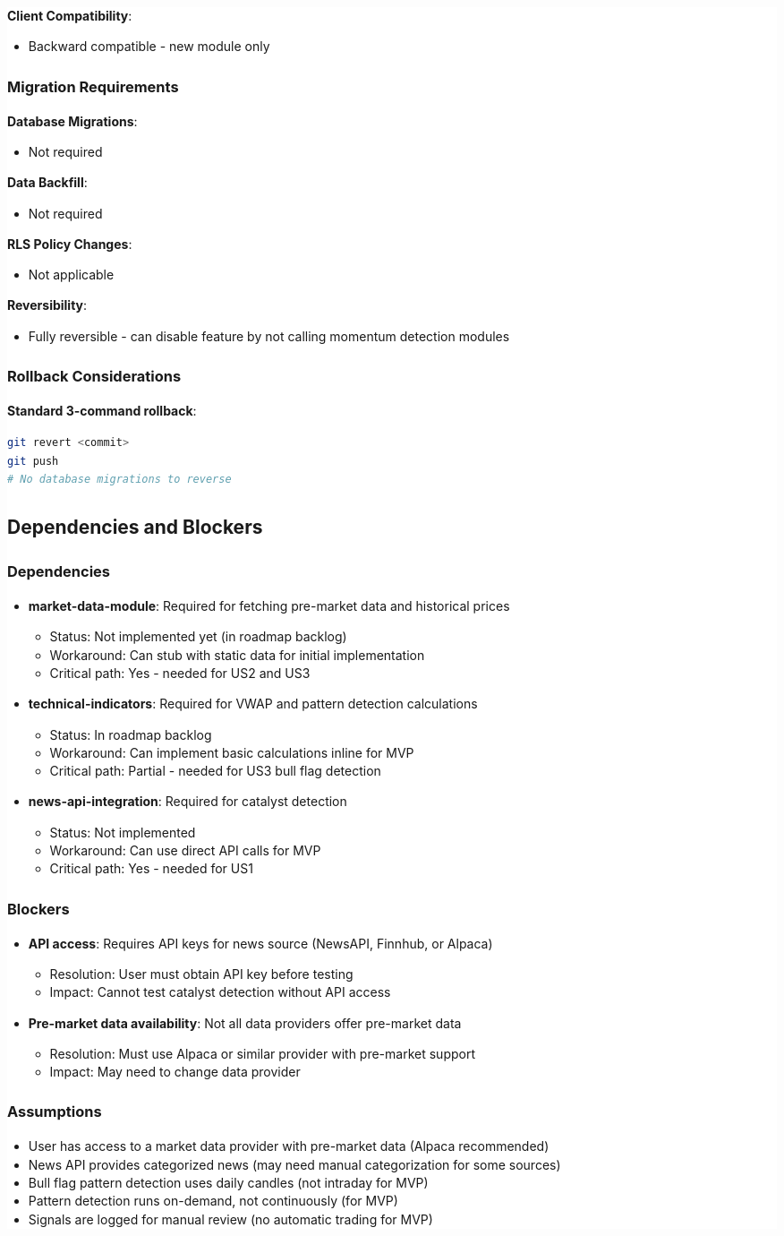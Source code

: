 **Client Compatibility**:
- Backward compatible - new module only

### Migration Requirements

**Database Migrations**:
- Not required

**Data Backfill**:
- Not required

**RLS Policy Changes**:
- Not applicable

**Reversibility**:
- Fully reversible - can disable feature by not calling momentum detection modules

### Rollback Considerations

**Standard 3-command rollback**:
```bash
git revert <commit>
git push
# No database migrations to reverse
```

## Dependencies and Blockers

### Dependencies
- **market-data-module**: Required for fetching pre-market data and historical prices
  - Status: Not implemented yet (in roadmap backlog)
  - Workaround: Can stub with static data for initial implementation
  - Critical path: Yes - needed for US2 and US3

- **technical-indicators**: Required for VWAP and pattern detection calculations
  - Status: In roadmap backlog
  - Workaround: Can implement basic calculations inline for MVP
  - Critical path: Partial - needed for US3 bull flag detection

- **news-api-integration**: Required for catalyst detection
  - Status: Not implemented
  - Workaround: Can use direct API calls for MVP
  - Critical path: Yes - needed for US1

### Blockers
- **API access**: Requires API keys for news source (NewsAPI, Finnhub, or Alpaca)
  - Resolution: User must obtain API key before testing
  - Impact: Cannot test catalyst detection without API access

- **Pre-market data availability**: Not all data providers offer pre-market data
  - Resolution: Must use Alpaca or similar provider with pre-market support
  - Impact: May need to change data provider

### Assumptions
- User has access to a market data provider with pre-market data (Alpaca recommended)
- News API provides categorized news (may need manual categorization for some sources)
- Bull flag pattern detection uses daily candles (not intraday for MVP)
- Pattern detection runs on-demand, not continuously (for MVP)
- Signals are logged for manual review (no automatic trading for MVP)
